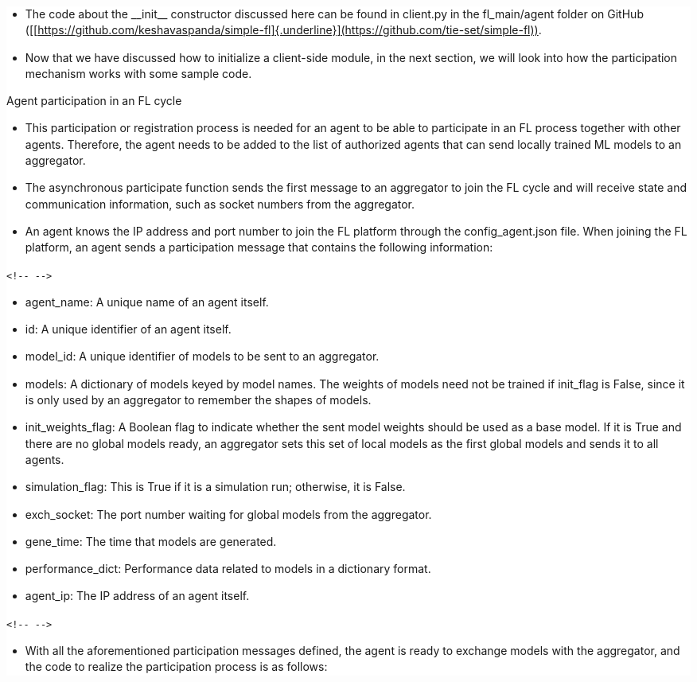 -   The code about the \_\_init\_\_ constructor discussed here can be
    found in client.py in the fl_main/agent folder on GitHub
    ([[https://github.com/keshavaspanda/simple-fl]{.underline}](https://github.com/tie-set/simple-fl)).

-   Now that we have discussed how to initialize a client-side module,
    in the next section, we will look into how the participation
    mechanism works with some sample code.

Agent participation in an FL cycle

-   This participation or registration process is needed for an agent to
    be able to participate in an FL process together with other agents.
    Therefore, the agent needs to be added to the list of authorized
    agents that can send locally trained ML models to an aggregator.

-   The asynchronous participate function sends the first message to an
    aggregator to join the FL cycle and will receive state and
    communication information, such as socket numbers from the
    aggregator.

-   An agent knows the IP address and port number to join the FL
    platform through the config_agent.json file. When joining the FL
    platform, an agent sends a participation message that contains the
    following information:

```{=html}
<!-- -->
```
-   agent_name: A unique name of an agent itself.

-   id: A unique identifier of an agent itself.

-   model_id: A unique identifier of models to be sent to an aggregator.

-   models: A dictionary of models keyed by model names. The weights of
    models need not be trained if init_flag is False, since it is only
    used by an aggregator to remember the shapes of models.

-   init_weights_flag: A Boolean flag to indicate whether the sent model
    weights should be used as a base model. If it is True and there are
    no global models ready, an aggregator sets this set of local models
    as the first global models and sends it to all agents.

-   simulation_flag: This is True if it is a simulation run; otherwise,
    it is False.

-   exch_socket: The port number waiting for global models from the
    aggregator.

-   gene_time: The time that models are generated.

-   performance_dict: Performance data related to models in a dictionary
    format.

-   agent_ip: The IP address of an agent itself.

```{=html}
<!-- -->
```
-   With all the aforementioned participation messages defined, the
    agent is ready to exchange models with the aggregator, and the code
    to realize the participation process is as follows:
